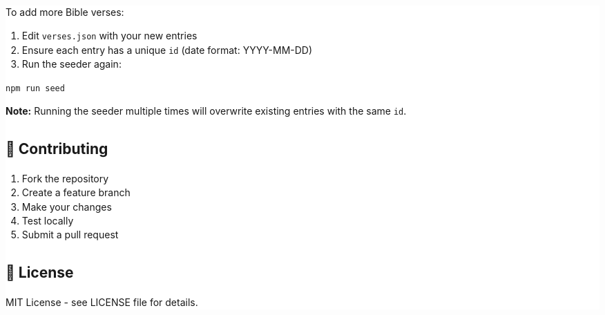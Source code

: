 To add more Bible verses:

1. Edit `verses.json` with your new entries
2. Ensure each entry has a unique `id` (date format: YYYY-MM-DD)
3. Run the seeder again:
```bash
npm run seed
```

**Note:** Running the seeder multiple times will overwrite existing entries with the same `id`.

## 🤝 Contributing

1. Fork the repository
2. Create a feature branch
3. Make your changes
4. Test locally
5. Submit a pull request

## 📄 License

MIT License - see LICENSE file for details.
